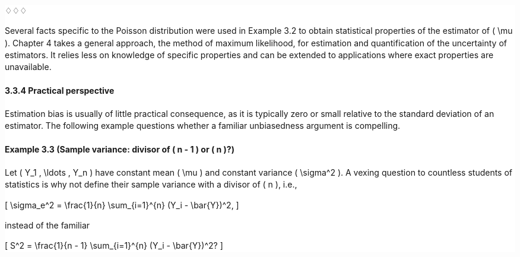 ♢♢♢

Several facts specific to the Poisson distribution were used in Example 3.2 to obtain statistical properties of the estimator of \( \mu \). Chapter 4 takes a general approach, the method of maximum likelihood, for estimation and quantification of the uncertainty of estimators. It relies less on knowledge of specific properties and can be extended to applications where exact properties are unavailable. 

#### 3.3.4 Practical perspective

Estimation bias is usually of little practical consequence, as it is typically zero or small relative to the standard deviation of an estimator. The following example questions whether a familiar unbiasedness argument is compelling.

#### Example 3.3 (Sample variance: divisor of \( n - 1 \) or \( n \)?)

Let \( Y_1 , \ldots , Y_n \) have constant mean \( \mu \) and constant variance \( \sigma^2 \). A vexing question to countless students of statistics is why not define their sample variance with a divisor of \( n \), i.e.,

\[
\sigma_e^2 = \frac{1}{n} \sum_{i=1}^{n} (Y_i - \bar{Y})^2,
\]

instead of the familiar 

\[
S^2 = \frac{1}{n - 1} \sum_{i=1}^{n} (Y_i - \bar{Y})^2?
\]
```